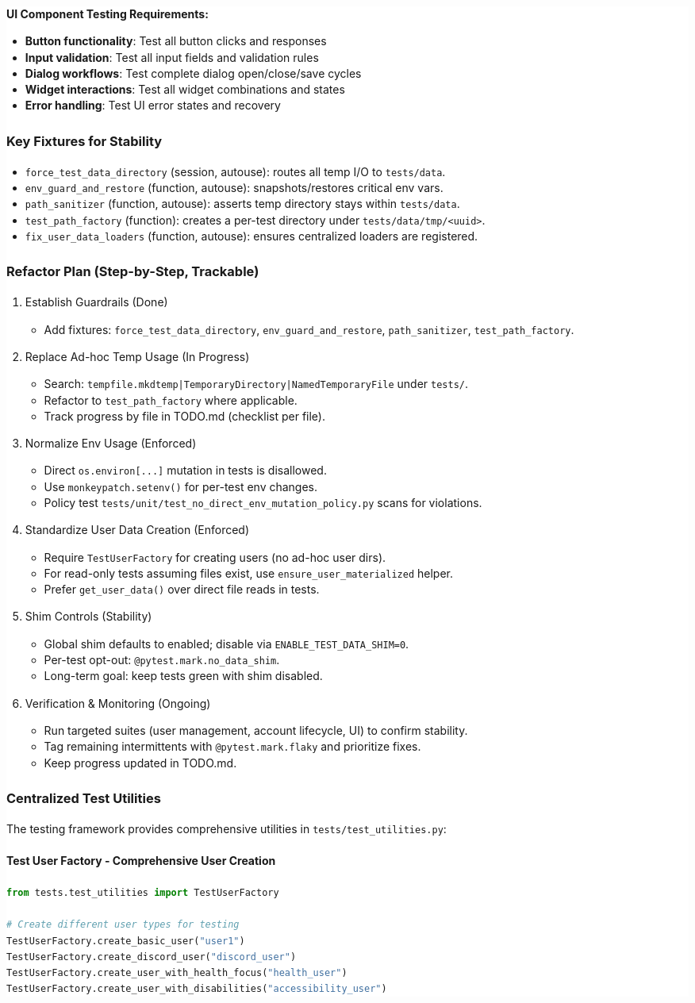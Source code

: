**UI Component Testing Requirements:**
- **Button functionality**: Test all button clicks and responses
- **Input validation**: Test all input fields and validation rules
- **Dialog workflows**: Test complete dialog open/close/save cycles
- **Widget interactions**: Test all widget combinations and states
- **Error handling**: Test UI error states and recovery

### **Key Fixtures for Stability**

- `force_test_data_directory` (session, autouse): routes all temp I/O to `tests/data`.
- `env_guard_and_restore` (function, autouse): snapshots/restores critical env vars.
- `path_sanitizer` (function, autouse): asserts temp directory stays within `tests/data`.
- `test_path_factory` (function): creates a per-test directory under `tests/data/tmp/<uuid>`.
- `fix_user_data_loaders` (function, autouse): ensures centralized loaders are registered.

### **Refactor Plan (Step-by-Step, Trackable)**

1) Establish Guardrails (Done)
   - Add fixtures: `force_test_data_directory`, `env_guard_and_restore`, `path_sanitizer`, `test_path_factory`.

2) Replace Ad-hoc Temp Usage (In Progress)
   - Search: `tempfile.mkdtemp|TemporaryDirectory|NamedTemporaryFile` under `tests/`.
   - Refactor to `test_path_factory` where applicable.
   - Track progress by file in TODO.md (checklist per file).

3) Normalize Env Usage (Enforced)
   - Direct `os.environ[...]` mutation in tests is disallowed.
   - Use `monkeypatch.setenv()` for per-test env changes.
   - Policy test `tests/unit/test_no_direct_env_mutation_policy.py` scans for violations.

4) Standardize User Data Creation (Enforced)
   - Require `TestUserFactory` for creating users (no ad-hoc user dirs).
   - For read-only tests assuming files exist, use `ensure_user_materialized` helper.
   - Prefer `get_user_data()` over direct file reads in tests.
   
5) Shim Controls (Stability)
   - Global shim defaults to enabled; disable via `ENABLE_TEST_DATA_SHIM=0`.
   - Per-test opt-out: `@pytest.mark.no_data_shim`.
   - Long-term goal: keep tests green with shim disabled.

5) Verification & Monitoring (Ongoing)
   - Run targeted suites (user management, account lifecycle, UI) to confirm stability.
   - Tag remaining intermittents with `@pytest.mark.flaky` and prioritize fixes.
   - Keep progress updated in TODO.md.

### **Centralized Test Utilities**
The testing framework provides comprehensive utilities in `tests/test_utilities.py`:

#### **Test User Factory** - Comprehensive User Creation
```python
from tests.test_utilities import TestUserFactory

# Create different user types for testing
TestUserFactory.create_basic_user("user1")
TestUserFactory.create_discord_user("discord_user")
TestUserFactory.create_user_with_health_focus("health_user")
TestUserFactory.create_user_with_disabilities("accessibility_user")
```
